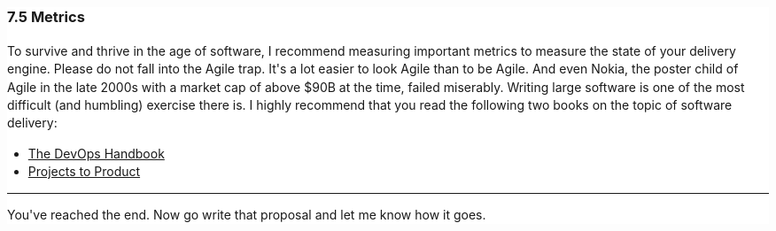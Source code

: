 ### 7.5 Metrics

To survive and thrive in the age of software, I recommend measuring important metrics to measure the state of your delivery engine. Please do not fall into the Agile trap. It's a lot easier to look Agile than to be Agile. And even Nokia, the poster child of Agile in the late 2000s with a market cap of above $90B at the time, failed miserably. Writing large software is one of the most difficult (and humbling) exercise there is. I highly recommend that you read the following two books on the topic of software delivery:

+ [The DevOps Handbook](https://amzn.to/2MIlfYI)
+ [Projects to Product](https://amzn.to/2MFuHMJ)

---

You've reached the end. Now go write that proposal and let me know how it goes.

